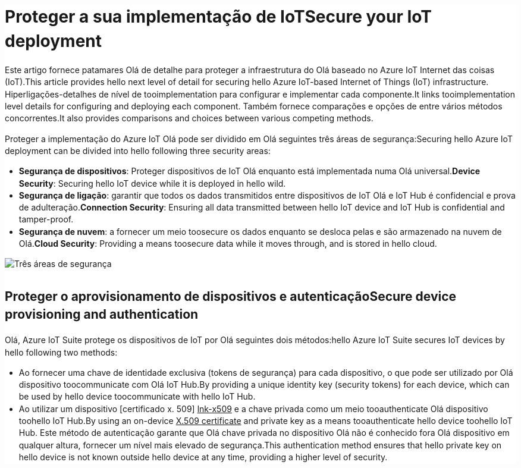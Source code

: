 # <a name="secure-your-iot-deployment"></a><span data-ttu-id="a68ef-101">Proteger a sua implementação de IoT</span><span class="sxs-lookup"><span data-stu-id="a68ef-101">Secure your IoT deployment</span></span>
<span data-ttu-id="a68ef-102">Este artigo fornece patamares Olá de detalhe para proteger a infraestrutura do Olá baseado no Azure IoT Internet das coisas (IoT).</span><span class="sxs-lookup"><span data-stu-id="a68ef-102">This article provides hello next level of detail for securing hello Azure IoT-based Internet of Things (IoT) infrastructure.</span></span> <span data-ttu-id="a68ef-103">Hiperligações-detalhes de nível de tooimplementation para configurar e implementar cada componente.</span><span class="sxs-lookup"><span data-stu-id="a68ef-103">It links tooimplementation level details for configuring and deploying each component.</span></span> <span data-ttu-id="a68ef-104">Também fornece comparações e opções de entre vários métodos concorrentes.</span><span class="sxs-lookup"><span data-stu-id="a68ef-104">It also provides comparisons and choices between various competing methods.</span></span>

<span data-ttu-id="a68ef-105">Proteger a implementação do Azure IoT Olá pode ser dividido em Olá seguintes três áreas de segurança:</span><span class="sxs-lookup"><span data-stu-id="a68ef-105">Securing hello Azure IoT deployment can be divided into hello following three security areas:</span></span>

* <span data-ttu-id="a68ef-106">**Segurança de dispositivos**: Proteger dispositivos de IoT Olá enquanto está implementada numa Olá universal.</span><span class="sxs-lookup"><span data-stu-id="a68ef-106">**Device Security**: Securing hello IoT device while it is deployed in hello wild.</span></span>
* <span data-ttu-id="a68ef-107">**Segurança de ligação**: garantir que todos os dados transmitidos entre dispositivos de IoT Olá e IoT Hub é confidencial e prova de adulteração.</span><span class="sxs-lookup"><span data-stu-id="a68ef-107">**Connection Security**: Ensuring all data transmitted between hello IoT device and IoT Hub is confidential and tamper-proof.</span></span>
* <span data-ttu-id="a68ef-108">**Segurança de nuvem**: a fornecer um meio toosecure os dados enquanto se desloca pelas e são armazenado na nuvem de Olá.</span><span class="sxs-lookup"><span data-stu-id="a68ef-108">**Cloud Security**: Providing a means toosecure data while it moves through, and is stored in hello cloud.</span></span>

![Três áreas de segurança][img-overview]

## <a name="secure-device-provisioning-and-authentication"></a><span data-ttu-id="a68ef-110">Proteger o aprovisionamento de dispositivos e autenticação</span><span class="sxs-lookup"><span data-stu-id="a68ef-110">Secure device provisioning and authentication</span></span>
<span data-ttu-id="a68ef-111">Olá, Azure IoT Suite protege os dispositivos de IoT por Olá seguintes dois métodos:</span><span class="sxs-lookup"><span data-stu-id="a68ef-111">hello Azure IoT Suite secures IoT devices by hello following two methods:</span></span>

* <span data-ttu-id="a68ef-112">Ao fornecer uma chave de identidade exclusiva (tokens de segurança) para cada dispositivo, o que pode ser utilizado por Olá dispositivo toocommunicate com Olá IoT Hub.</span><span class="sxs-lookup"><span data-stu-id="a68ef-112">By providing a unique identity key (security tokens) for each device, which can be used by hello device toocommunicate with hello IoT Hub.</span></span>
* <span data-ttu-id="a68ef-113">Ao utilizar um dispositivo [certificado x. 509] [ lnk-x509] e a chave privada como um meio tooauthenticate Olá dispositivo toohello IoT Hub.</span><span class="sxs-lookup"><span data-stu-id="a68ef-113">By using an on-device [X.509 certificate][lnk-x509] and private key as a means tooauthenticate hello device toohello IoT Hub.</span></span> <span data-ttu-id="a68ef-114">Este método de autenticação garante que Olá chave privada no dispositivo Olá não é conhecido fora Olá dispositivo em qualquer altura, fornecer um nível mais elevado de segurança.</span><span class="sxs-lookup"><span data-stu-id="a68ef-114">This authentication method ensures that hello private key on hello device is not known outside hello device at any time, providing a higher level of security.</span></span>


[img-overview]: media/iot-secure-your-deployment/overview.png
[lnk-security-tokens]: ../articles/iot-hub/iot-hub-devguide-security.md#security-token-structure
[lnk-sas-tokens]: ../articles/iot-hub/iot-hub-devguide-security.md#use-sas-tokens-in-a-device-app
[lnk-identity-registry]: ../articles/iot-hub/iot-hub-devguide-identity-registry.md
[lnk-protocols]: ../articles/iot-hub/iot-hub-devguide-security.md
[lnk-custom-auth]: ../articles/iot-hub/iot-hub-devguide-security.md#custom-device-authentication
[lnk-x509]: http://www.itu.int/rec/T-REC-X.509-201210-I/en
[lnk-use-x509]: ../articles/iot-hub/iot-hub-devguide-security.md
[lnk-tls12]: https://tools.ietf.org/html/rfc5246
[lnk-service-tokens]: ../articles/iot-hub/iot-hub-devguide-security.md#use-security-tokens-from-service-components
[lnk-docdb]: https://azure.microsoft.com/services/documentdb/
[lnk-asa]: https://azure.microsoft.com/services/stream-analytics/
[lnk-appservices]: https://azure.microsoft.com/services/app-service/
[lnk-logicapps]: https://azure.microsoft.com/services/app-service/logic/
[lnk-blob]: https://azure.microsoft.com/services/storage/